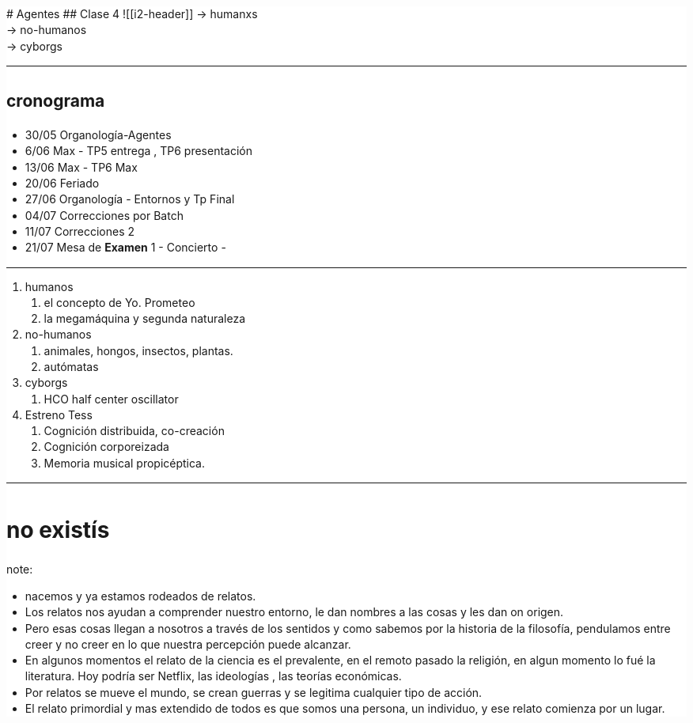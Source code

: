 <grid drag="60 55" drop="5 10" bg="black" align="left">
# Agentes
## Clase 4
</grid>
<grid drag="-5 10" drop="5 -10" bg="black">
![[i2-header]]
</grid>

<grid drag="25 55" drop="-5 10" bg="black" align="top">
→ humanxs<br>
→ no-humanos<br>
→ cyborgs<br>
</grid>

---

## cronograma

- 30/05 Organología-Agentes
- 6/06 Max - TP5 entrega , TP6 presentación
- 13/06 Max - TP6 Max
- 20/06 Feriado
- 27/06 Organología - Entornos y Tp Final
- 04/07 Correcciones por Batch
- 11/07 Correcciones 2 
- 21/07 Mesa de **Examen** 1 - Concierto - 

---


1. humanos
	1. el concepto de Yo. Prometeo
	2. la megamáquina y segunda naturaleza
2. no-humanos
	1. animales, hongos, insectos, plantas.
	2. autómatas
3. cyborgs
	1. HCO half center oscillator
4. Estreno Tess
	1. Cognición distribuida, co-creación
	2. Cognición corporeizada
	3. Memoria musical propicéptica. 


---

# no existís


note: 
- nacemos y ya estamos rodeados de relatos. 
- Los relatos nos ayudan a comprender nuestro entorno, le dan nombres a las cosas y les dan on origen.
- Pero esas cosas llegan a nosotros a través de los sentidos y como sabemos por la historia de la filosofía, pendulamos entre creer y no creer en lo que nuestra percepción puede alcanzar. 
- En algunos momentos el relato de la ciencia es el prevalente, en el remoto pasado la religión, en algun momento lo fué la literatura. Hoy podría ser Netflix, las ideologías , las teorías económicas. 
- Por relatos se mueve el mundo, se crean guerras y se legitima cualquier tipo de acción. 
- El relato primordial y mas extendido de todos es que somos una persona, un individuo, y ese relato comienza por un lugar.
